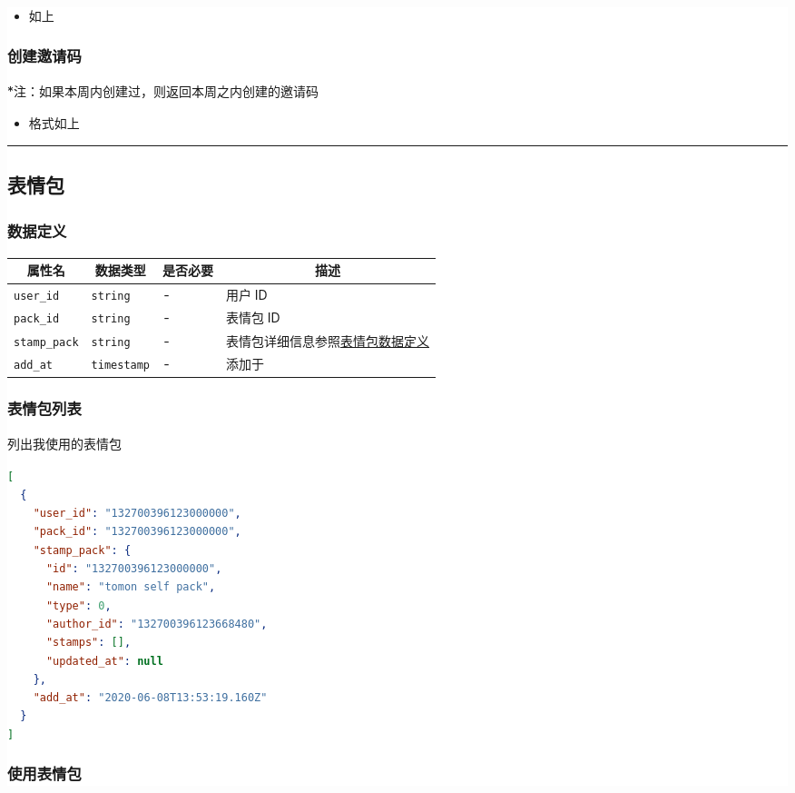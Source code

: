 - <HttpStatus code="200" /> 如上

### 创建邀请码

<Api method="POST" path="/users/@me/tickets" />

\*注：如果本周内创建过，则返回本周之内创建的邀请码

- <HttpStatus code="200" /> 格式如上

---

## 表情包

### 数据定义

| 属性名       | 数据类型    | 是否必要 | 描述                                       |
| ------------ | ----------- | -------- | ------------------------------------------ |
| `user_id`    | `string`    | -        | 用户 ID                                    |
| `pack_id`    | `string`    | -        | 表情包 ID                                  |
| `stamp_pack` | `string`    | -        | 表情包详细信息参照[表情包数据定义](stamp/) |
| `add_at`     | `timestamp` | -        | 添加于                                     |

### 表情包列表

<Api method="GET" path="/users/@me/stamppacks" />

列出我使用的表情包

```json
[
  {
    "user_id": "132700396123000000",
    "pack_id": "132700396123000000",
    "stamp_pack": {
      "id": "132700396123000000",
      "name": "tomon self pack",
      "type": 0,
      "author_id": "132700396123668480",
      "stamps": [],
      "updated_at": null
    },
    "add_at": "2020-06-08T13:53:19.160Z"
  }
]
```

### 使用表情包

<Api method="PUT" path="/users/@me/stamppacks/{stampPackId}" />
